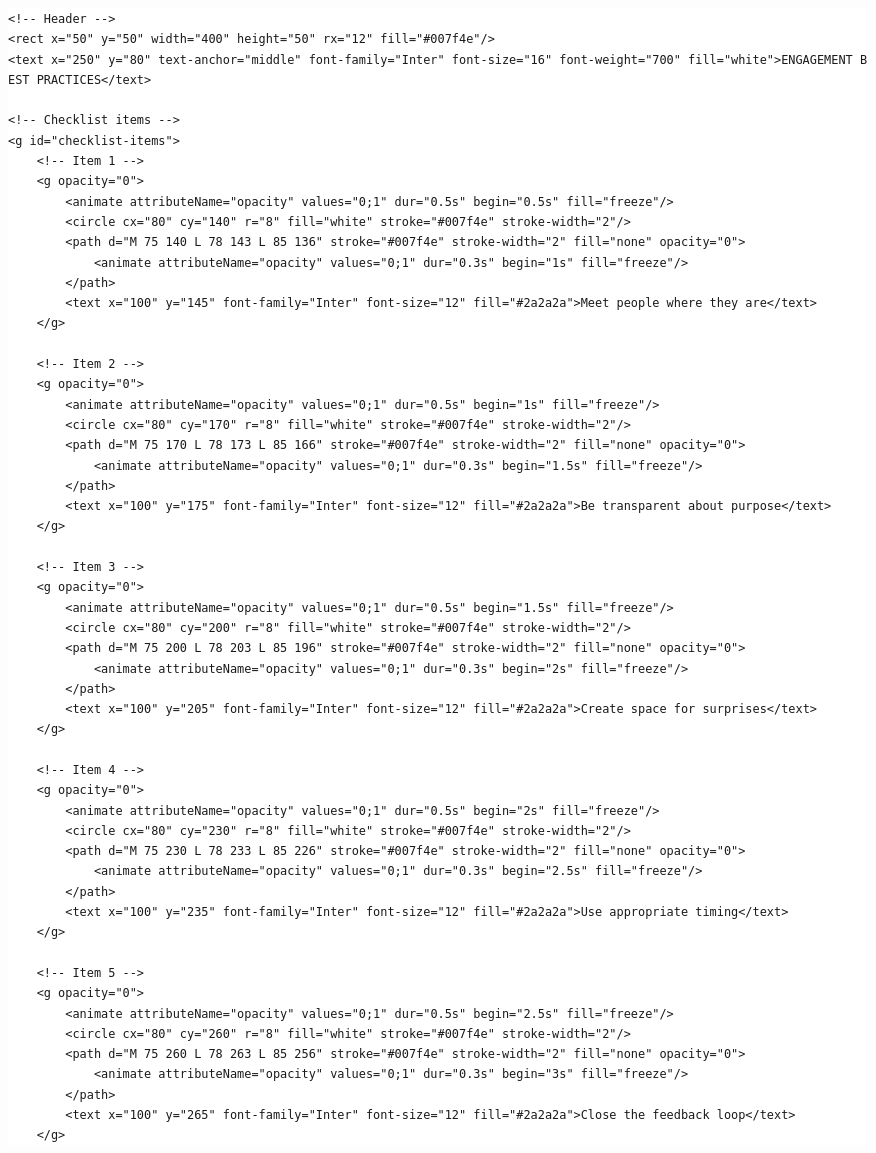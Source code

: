     <!-- Header -->
    <rect x="50" y="50" width="400" height="50" rx="12" fill="#007f4e"/>
    <text x="250" y="80" text-anchor="middle" font-family="Inter" font-size="16" font-weight="700" fill="white">ENGAGEMENT BEST PRACTICES</text>
    
    <!-- Checklist items -->
    <g id="checklist-items">
        <!-- Item 1 -->
        <g opacity="0">
            <animate attributeName="opacity" values="0;1" dur="0.5s" begin="0.5s" fill="freeze"/>
            <circle cx="80" cy="140" r="8" fill="white" stroke="#007f4e" stroke-width="2"/>
            <path d="M 75 140 L 78 143 L 85 136" stroke="#007f4e" stroke-width="2" fill="none" opacity="0">
                <animate attributeName="opacity" values="0;1" dur="0.3s" begin="1s" fill="freeze"/>
            </path>
            <text x="100" y="145" font-family="Inter" font-size="12" fill="#2a2a2a">Meet people where they are</text>
        </g>
        
        <!-- Item 2 -->
        <g opacity="0">
            <animate attributeName="opacity" values="0;1" dur="0.5s" begin="1s" fill="freeze"/>
            <circle cx="80" cy="170" r="8" fill="white" stroke="#007f4e" stroke-width="2"/>
            <path d="M 75 170 L 78 173 L 85 166" stroke="#007f4e" stroke-width="2" fill="none" opacity="0">
                <animate attributeName="opacity" values="0;1" dur="0.3s" begin="1.5s" fill="freeze"/>
            </path>
            <text x="100" y="175" font-family="Inter" font-size="12" fill="#2a2a2a">Be transparent about purpose</text>
        </g>
        
        <!-- Item 3 -->
        <g opacity="0">
            <animate attributeName="opacity" values="0;1" dur="0.5s" begin="1.5s" fill="freeze"/>
            <circle cx="80" cy="200" r="8" fill="white" stroke="#007f4e" stroke-width="2"/>
            <path d="M 75 200 L 78 203 L 85 196" stroke="#007f4e" stroke-width="2" fill="none" opacity="0">
                <animate attributeName="opacity" values="0;1" dur="0.3s" begin="2s" fill="freeze"/>
            </path>
            <text x="100" y="205" font-family="Inter" font-size="12" fill="#2a2a2a">Create space for surprises</text>
        </g>
        
        <!-- Item 4 -->
        <g opacity="0">
            <animate attributeName="opacity" values="0;1" dur="0.5s" begin="2s" fill="freeze"/>
            <circle cx="80" cy="230" r="8" fill="white" stroke="#007f4e" stroke-width="2"/>
            <path d="M 75 230 L 78 233 L 85 226" stroke="#007f4e" stroke-width="2" fill="none" opacity="0">
                <animate attributeName="opacity" values="0;1" dur="0.3s" begin="2.5s" fill="freeze"/>
            </path>
            <text x="100" y="235" font-family="Inter" font-size="12" fill="#2a2a2a">Use appropriate timing</text>
        </g>
        
        <!-- Item 5 -->
        <g opacity="0">
            <animate attributeName="opacity" values="0;1" dur="0.5s" begin="2.5s" fill="freeze"/>
            <circle cx="80" cy="260" r="8" fill="white" stroke="#007f4e" stroke-width="2"/>
            <path d="M 75 260 L 78 263 L 85 256" stroke="#007f4e" stroke-width="2" fill="none" opacity="0">
                <animate attributeName="opacity" values="0;1" dur="0.3s" begin="3s" fill="freeze"/>
            </path>
            <text x="100" y="265" font-family="Inter" font-size="12" fill="#2a2a2a">Close the feedback loop</text>
        </g>
        